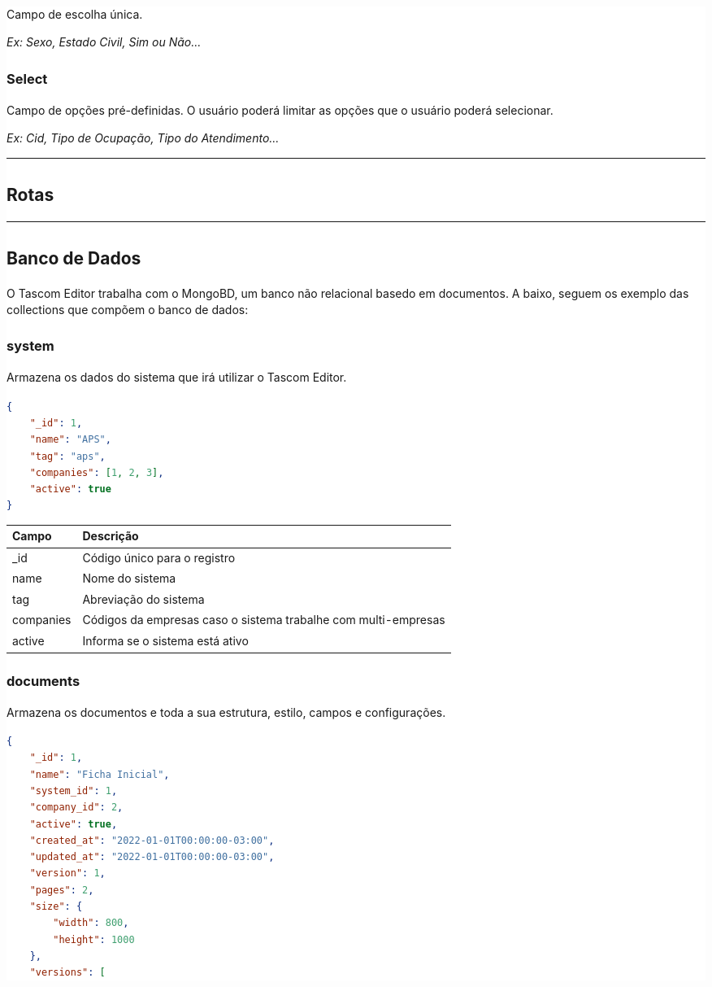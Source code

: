 Campo de escolha única.

_Ex: Sexo, Estado Civil, Sim ou Não..._

### Select

Campo de opções pré-definidas. O usuário poderá limitar as opções que o usuário poderá selecionar.

_Ex: Cid, Tipo de Ocupação, Tipo do Atendimento..._

---

## Rotas

---

## Banco de Dados

O Tascom Editor trabalha com o MongoBD, um banco não relacional basedo em documentos. A baixo, seguem os exemplo das collections que compõem o banco de dados:

### system

Armazena os dados do sistema que irá utilizar o Tascom Editor.

```json
{
    "_id": 1,
    "name": "APS",
    "tag": "aps",
    "companies": [1, 2, 3],
    "active": true
}
```

| Campo     | Descrição                                                      |
| :-------- | :------------------------------------------------------------- |
| \_id      | Código único para o registro                                   |
| name      | Nome do sistema                                                |
| tag       | Abreviação do sistema                                          |
| companies | Códigos da empresas caso o sistema trabalhe com multi-empresas |
| active    | Informa se o sistema está ativo                                |

### documents

Armazena os documentos e toda a sua estrutura, estilo, campos e configurações.

```json
{
    "_id": 1,
    "name": "Ficha Inicial",
    "system_id": 1,
    "company_id": 2,
    "active": true,
    "created_at": "2022-01-01T00:00:00-03:00",
    "updated_at": "2022-01-01T00:00:00-03:00",
    "version": 1,
    "pages": 2,
    "size": {
        "width": 800,
        "height": 1000
    },
    "versions": [
```